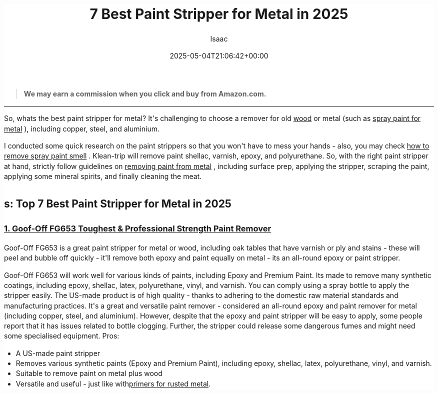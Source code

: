 ﻿---
author: Isaac
layout: post
title: 7 Best Paint Stripper for Metal in 2025
date: '2025-05-04T21:06:42+00:00'
categories:
- Paint
tags: []
slug: /best-paint-stripper-for-metal/
lastmod: 2025-05-07T12:21:24+03:00
---
> **We may earn a commission when you click and buy from Amazon.com.**
>

---
So, whats the best paint stripper for metal? It's challenging to choose a remover for old
[wood](https://pestpolicy.com/best-paint-stripper-for-wood/)
or metal (such as
[spray paint for metal](https://pestpolicy.com/best-spray-paint-for-metal/)
), including copper, steel, and aluminium.

I conducted some quick research on the paint strippers so that you won't have to mess your hands - also, you may check
[how to remove spray paint smell](https://pestpolicy.com/how-to-get-rid-of-spray-paint-smell/)
.
Klean-trip will remove paint shellac, varnish, epoxy, and polyurethane.
So, with the right paint stripper at hand, strictly follow guidelines on
[removing paint from metal](https://pestpolicy.com/how-to-remove-paint-from-metal-door/)
, including surface prep, applying the stripper, scraping the paint, applying some mineral spirits, and finally cleaning the meat.
## s: Top 7 Best Paint Stripper for Metal in 2025
### [1. Goof-Off FG653 Toughest & Professional Strength Paint Remover](https://www.amazon.com/dp/B07DPKKQ6P/?tag=p-policy-20)
Goof-Off FG653 is a great paint stripper for metal or wood, including oak tables that have varnish or ply and stains - these will peel and bubble off quickly - it'll remove both epoxy and paint equally on metal - its an all-round epoxy or paint stripper.

Goof-Off FG653 will work well for various kinds of paints, including Epoxy and Premium Paint. Its made to remove many synthetic coatings, including epoxy, shellac, latex, polyurethane, vinyl, and varnish. You can comply using a spray bottle to apply the stripper easily.
The US-made product is of high quality - thanks to adhering to the domestic raw material standards and manufacturing practices. It's a great and versatile paint remover - considered an all-round epoxy and paint remover for metal (including copper, steel, and aluminium).
However, despite that the epoxy and paint stripper will be easy to apply, some people report that it has issues related to bottle clogging. Further, the stripper could release some dangerous fumes and might need some specialised equipment.
Pros:
- A US-made paint stripper
- Removes various synthetic paints (Epoxy and Premium Paint), including epoxy, shellac, latex, polyurethane, vinyl, and varnish.
- Suitable to remove paint on metal plus wood
- Versatile and useful - just like with[primers for rusted metal](https://pestpolicy.com/best-primer-for-rusted-metal/).
